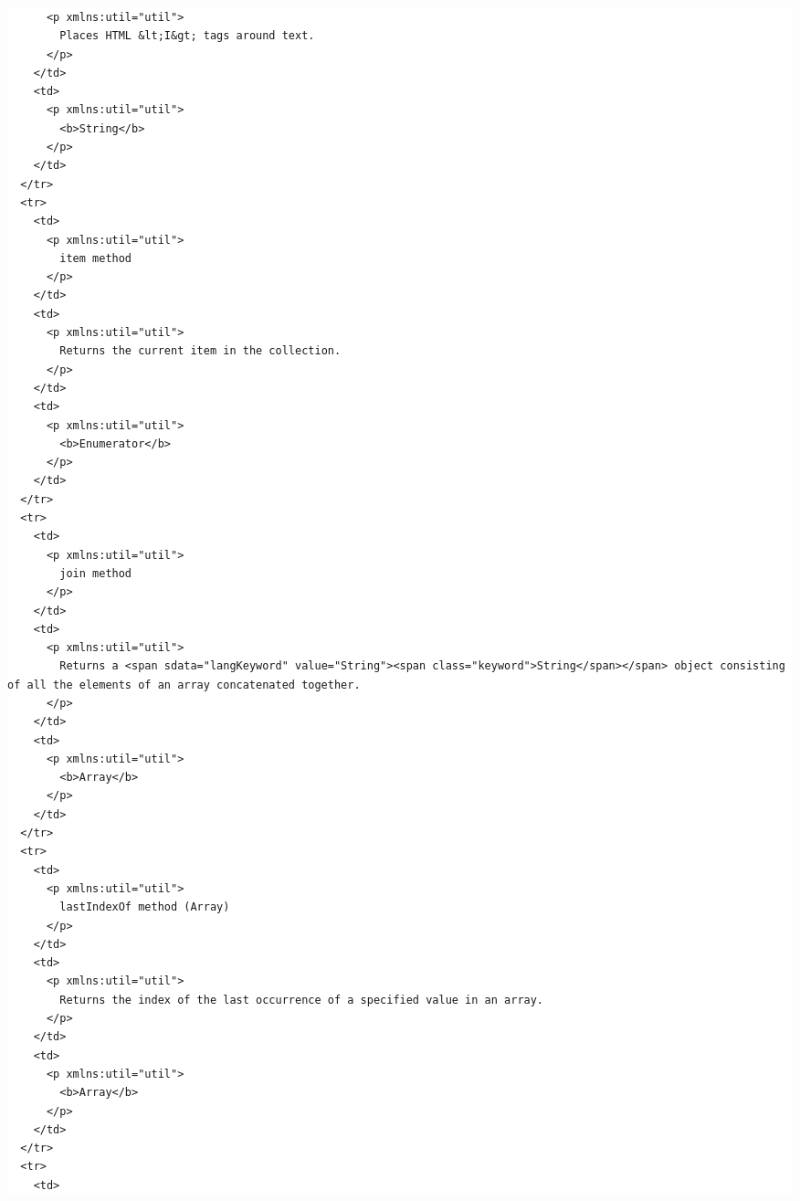           <p xmlns:util="util">
            Places HTML &lt;I&gt; tags around text.
          </p>
        </td>
        <td>
          <p xmlns:util="util">
            <b>String</b>
          </p>
        </td>
      </tr>
      <tr>
        <td>
          <p xmlns:util="util">
            item method
          </p>
        </td>
        <td>
          <p xmlns:util="util">
            Returns the current item in the collection.
          </p>
        </td>
        <td>
          <p xmlns:util="util">
            <b>Enumerator</b>
          </p>
        </td>
      </tr>
      <tr>
        <td>
          <p xmlns:util="util">
            join method
          </p>
        </td>
        <td>
          <p xmlns:util="util">
            Returns a <span sdata="langKeyword" value="String"><span class="keyword">String</span></span> object consisting of all the elements of an array concatenated together.
          </p>
        </td>
        <td>
          <p xmlns:util="util">
            <b>Array</b>
          </p>
        </td>
      </tr>
      <tr>
        <td>
          <p xmlns:util="util">
            lastIndexOf method (Array)
          </p>
        </td>
        <td>
          <p xmlns:util="util">
            Returns the index of the last occurrence of a specified value in an array.
          </p>
        </td>
        <td>
          <p xmlns:util="util">
            <b>Array</b>
          </p>
        </td>
      </tr>
      <tr>
        <td>